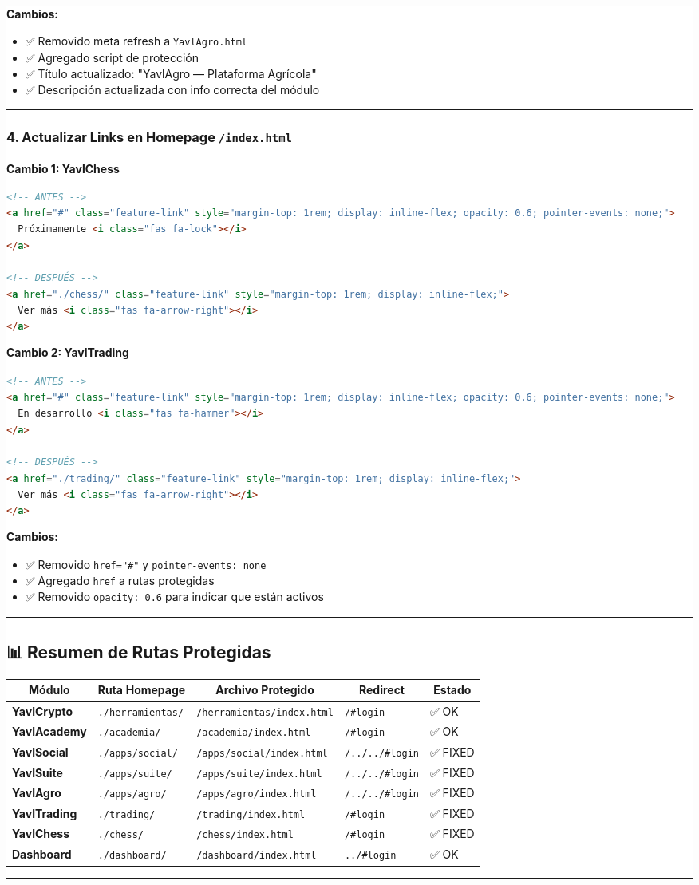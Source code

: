 **Cambios:**
- ✅ Removido meta refresh a `YavlAgro.html`
- ✅ Agregado script de protección
- ✅ Título actualizado: "YavlAgro — Plataforma Agrícola"
- ✅ Descripción actualizada con info correcta del módulo

---

### 4. Actualizar Links en Homepage `/index.html`

**Cambio 1: YavlChess**
```html
<!-- ANTES -->
<a href="#" class="feature-link" style="margin-top: 1rem; display: inline-flex; opacity: 0.6; pointer-events: none;">
  Próximamente <i class="fas fa-lock"></i>
</a>

<!-- DESPUÉS -->
<a href="./chess/" class="feature-link" style="margin-top: 1rem; display: inline-flex;">
  Ver más <i class="fas fa-arrow-right"></i>
</a>
```

**Cambio 2: YavlTrading**
```html
<!-- ANTES -->
<a href="#" class="feature-link" style="margin-top: 1rem; display: inline-flex; opacity: 0.6; pointer-events: none;">
  En desarrollo <i class="fas fa-hammer"></i>
</a>

<!-- DESPUÉS -->
<a href="./trading/" class="feature-link" style="margin-top: 1rem; display: inline-flex;">
  Ver más <i class="fas fa-arrow-right"></i>
</a>
```

**Cambios:**
- ✅ Removido `href="#"` y `pointer-events: none`
- ✅ Agregado `href` a rutas protegidas
- ✅ Removido `opacity: 0.6` para indicar que están activos

---

## 📊 Resumen de Rutas Protegidas

| Módulo | Ruta Homepage | Archivo Protegido | Redirect | Estado |
|--------|---------------|-------------------|----------|--------|
| **YavlCrypto** | `./herramientas/` | `/herramientas/index.html` | `/#login` | ✅ OK |
| **YavlAcademy** | `./academia/` | `/academia/index.html` | `/#login` | ✅ OK |
| **YavlSocial** | `./apps/social/` | `/apps/social/index.html` | `/../../#login` | ✅ FIXED |
| **YavlSuite** | `./apps/suite/` | `/apps/suite/index.html` | `/../../#login` | ✅ FIXED |
| **YavlAgro** | `./apps/agro/` | `/apps/agro/index.html` | `/../../#login` | ✅ FIXED |
| **YavlTrading** | `./trading/` | `/trading/index.html` | `/#login` | ✅ FIXED |
| **YavlChess** | `./chess/` | `/chess/index.html` | `/#login` | ✅ FIXED |
| **Dashboard** | `./dashboard/` | `/dashboard/index.html` | `../#login` | ✅ OK |

---
